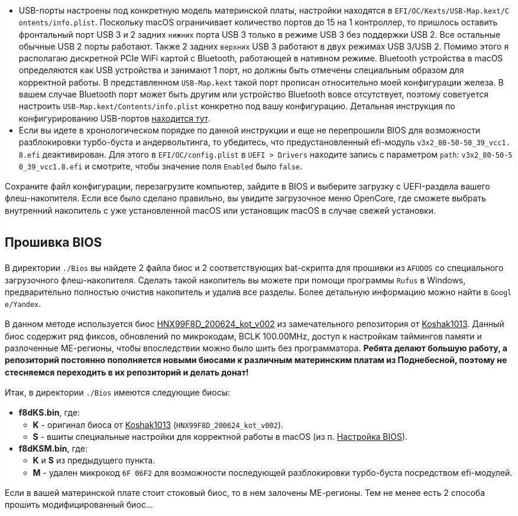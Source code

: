* USB-порты настроены под конкретную модель материнской платы, настройки находятся в `EFI/OC/Kexts/USB-Map.kext/Contents/info.plist`. Поскольку macOS ограничивает количество портов до 15 на 1 контроллер, то пришлось оставить фронтальный порт USB 3 и 2 задних `нижних` порта USB 3 только в режиме USB 3 без поддержки USB 2. Все остальные обычные USB 2 порты работают. Также 2 задних `верхних` USB 3 работают в двух режимах USB 3/USB 2. Помимо этого я располагаю дискретной PCIe WiFi картой c Bluetooth, работающей в нативном режиме. Bluetooth устройства в macOS определяются как USB устройства и занимают 1 порт, но должны быть отмечены специальным образом для корректной работы. В представленном `USB-Map.kext` такой порт прописан относительно моей конфигурации железа. В вашем случае Bluetooth порт может быть другим или устройство Bluetooth вовсе отсутствует, поэтому советуется настроить `USB-Map.kext/Contents/info.plist` конкретно под вашу конфигурацию. Детальная инструкция по конфигурированию USB-портов [находится тут](https://dortania.github.io/OpenCore-Post-Install/usb/system-preparation.html#checking-what-renames-you-need).
* Если вы идете в хронологическом порядке по данной инструкции и еще не перепрошили BIOS для возможности разблокировки турбо-буста и андервольтинга, то убедитесь, что предустановленный efi-модуль `v3x2_80-50-50_39_vcc1.8.efi` деактивирован. Для этого в `EFI/OC/config.plist` в `UEFI > Drivers` находите запись с параметром `path`: `v3x2_80-50-50_39_vcc1.8.efi` и смотрите, чтобы значение поля `Enabled` было `false`.

Сохраните файл конфигурации, перезагрузите компьютер, зайдите в BIOS и выберите загрузку с UEFI-раздела вашего флеш-накопителя. Если все было сделано правильно, вы увидите загрузочное меню OpenCore, где сможете выбрать внутренний накопитель с уже установленной macOS или установщик macOS в случае свежей установки.

<a name="wbios"></a>
## Прошивка BIOS

В директории `./Bios` вы найдете 2 файла биос и 2 соответствующих bat-скрипта для прошивки из `AFUDOS` со специального загрузочного флеш-накопителя. Сделать такой накопитель вы можете при помощи программы `Rufus` в Windows, предварительно полностью очистив накопитель и удалив все разделы. Более детальную информацию можно найти в `Google/Yandex`.

В данном методе используется биос [HNX99F8D_200624_kot_v002](https://github.com/Koshak1013/HuananzhiX99_BIOS_mods/tree/master/Huananzhi%20X99-F8D/2020-06-24) из замечательного репозитория от [Koshak1013](https://github.com/Koshak1013). Данный биос содержит ряд фиксов, обновлений по микрокодам, BCLK 100.00MHz, доступ к настройкам таймингов памяти и разлоченные МЕ-регионы, чтобы впоследствии можно было шить без программатора. **Ребята делают большую работу, а репозиторий постоянно пополняется новыми биосами к различным материнским платам из Поднебесной, поэтому не стесняемся переходить в их репозиторий и делать донат!**

Итак, в директории `./Bios` имеются следующие биосы:

* **f8dKS.bin**, где:
  * **K** - оригинал биоса от [Koshak1013](https://github.com/Koshak1013) (`HNX99F8D_200624_kot_v002`).
  * **S** - вшиты специальные настройки для корректной работы в macOS (из п. [Настройка BIOS](#biossetup)).
* **f8dKSM.bin**, где:
  * **K** и **S** из предыдущего пункта.
  * **M** - удален микрокод `6F 06F2` для возможности последующей разблокировки турбо-буста посредством efi-модулей.

Если в вашей материнской плате стоит стоковый биос, то в нем залочены МЕ-регионы. Тем не менее есть 2 способа прошить модифицированный биос...
